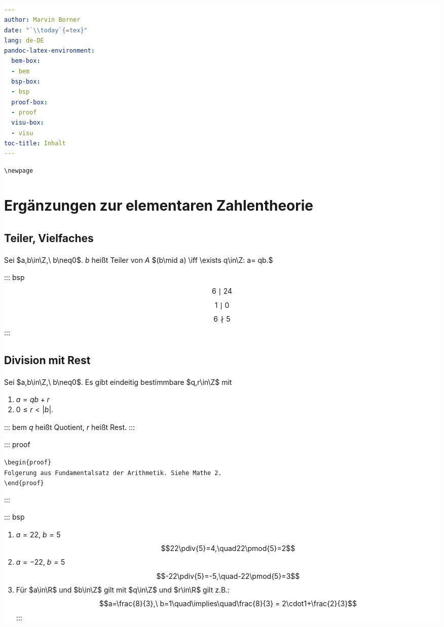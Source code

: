 ```yaml
---
author: Marvin Borner
date: "`\\today`{=tex}"
lang: de-DE
pandoc-latex-environment:
  bem-box:
  - bem
  bsp-box:
  - bsp
  proof-box:
  - proof
  visu-box:
  - visu
toc-title: Inhalt
---
```


```{=tex}
\newpage
```
# Ergänzungen zur elementaren Zahlentheorie

## Teiler, Vielfaches

Sei $a,b\in\Z,\ b\neq0$. $b$ heißt Teiler von $A$
$(b\mid a) \iff \exists q\in\Z: a= qb.$

::: bsp
$$6 \mid 24$$ $$1 \mid 0$$ $$6 \nmid 5$$
:::

## Division mit Rest

Sei $a,b\in\Z,\ b\neq0$. Es gibt eindeitig bestimmbare $q,r\in\Z$ mit

1.  $a = qb + r$
2.  $0 \leq r < |b|.$

::: bem
$q$ heißt Quotient, $r$ heißt Rest.
:::

::: proof
```{=tex}
\begin{proof}
Folgerung aus Fundamentalsatz der Arithmetik. Siehe Mathe 2.
\end{proof}
```
:::

::: bsp
1.  $a=22$, $b=5$ $$22\pdiv{5}=4,\quad22\pmod{5}=2$$
2.  $a=-22$, $b=5$ $$-22\pdiv{5}=-5,\quad-22\pmod{5}=3$$
3.  Für $a\in\R$ und $b\in\Z$ gilt mit $q\in\Z$ und $r\in\R$ gilt z.B.:
    $$a=\frac{8}{3},\ b=1\quad\implies\quad\frac{8}{3} = 2\cdot1+\frac{2}{3}$$
:::
